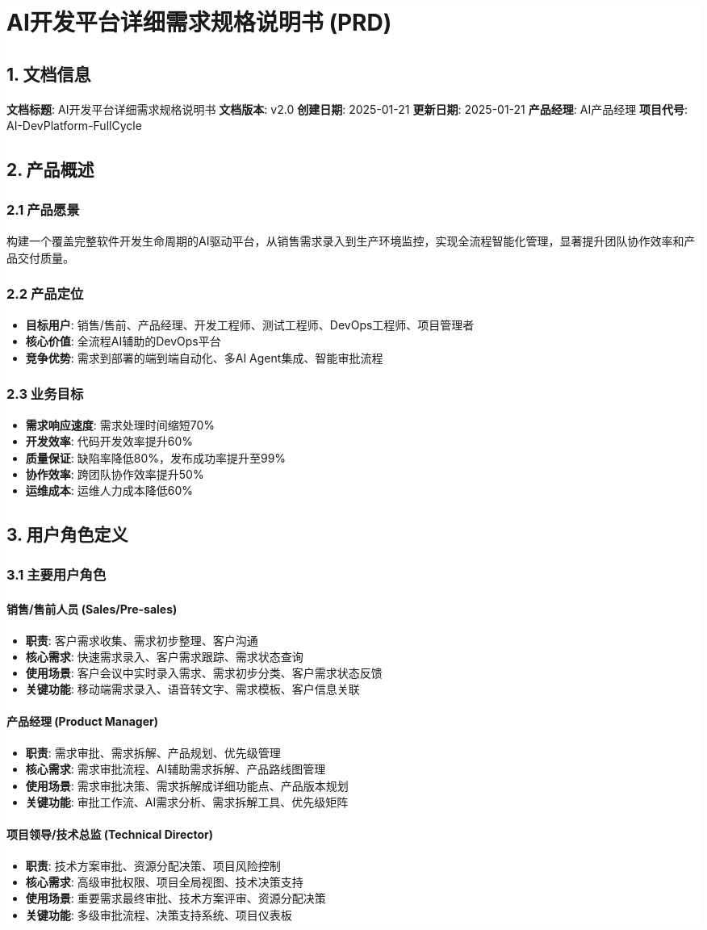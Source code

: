 # AI开发平台详细需求规格说明书 (PRD)

## 1. 文档信息

**文档标题**: AI开发平台详细需求规格说明书
**文档版本**: v2.0
**创建日期**: 2025-01-21
**更新日期**: 2025-01-21
**产品经理**: AI产品经理
**项目代号**: AI-DevPlatform-FullCycle

## 2. 产品概述

### 2.1 产品愿景
构建一个覆盖完整软件开发生命周期的AI驱动平台，从销售需求录入到生产环境监控，实现全流程智能化管理，显著提升团队协作效率和产品交付质量。

### 2.2 产品定位
- **目标用户**: 销售/售前、产品经理、开发工程师、测试工程师、DevOps工程师、项目管理者
- **核心价值**: 全流程AI辅助的DevOps平台
- **竞争优势**: 需求到部署的端到端自动化、多AI Agent集成、智能审批流程

### 2.3 业务目标
- **需求响应速度**: 需求处理时间缩短70%
- **开发效率**: 代码开发效率提升60%
- **质量保证**: 缺陷率降低80%，发布成功率提升至99%
- **协作效率**: 跨团队协作效率提升50%
- **运维成本**: 运维人力成本降低60%

## 3. 用户角色定义

### 3.1 主要用户角色

#### **销售/售前人员 (Sales/Pre-sales)**
- **职责**: 客户需求收集、需求初步整理、客户沟通
- **核心需求**: 快速需求录入、客户需求跟踪、需求状态查询
- **使用场景**: 客户会议中实时录入需求、需求初步分类、客户需求状态反馈
- **关键功能**: 移动端需求录入、语音转文字、需求模板、客户信息关联

#### **产品经理 (Product Manager)**
- **职责**: 需求审批、需求拆解、产品规划、优先级管理
- **核心需求**: 需求审批流程、AI辅助需求拆解、产品路线图管理
- **使用场景**: 需求审批决策、需求拆解成详细功能点、产品版本规划
- **关键功能**: 审批工作流、AI需求分析、需求拆解工具、优先级矩阵

#### **项目领导/技术总监 (Technical Director)**
- **职责**: 技术方案审批、资源分配决策、项目风险控制
- **核心需求**: 高级审批权限、项目全局视图、技术决策支持
- **使用场景**: 重要需求最终审批、技术方案评审、资源分配决策
- **关键功能**: 多级审批流程、决策支持系统、项目仪表板
